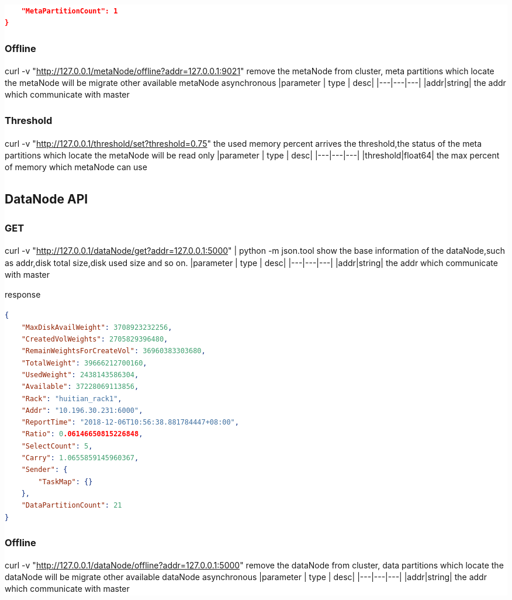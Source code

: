 ``` json
    "MetaPartitionCount": 1
}
```
### Offline
curl -v "http://127.0.0.1/metaNode/offline?addr=127.0.0.1:9021"
remove the metaNode from cluster, meta partitions which locate the metaNode will be migrate other available metaNode asynchronous
|parameter | type | desc|
|---|---|---|
|addr|string| the addr which communicate with master

### Threshold
curl -v "http://127.0.0.1/threshold/set?threshold=0.75"
the used memory percent arrives the threshold,the status of the meta partitions which locate the metaNode will be read only
|parameter | type | desc|
|---|---|---|
|threshold|float64| the max percent of memory which metaNode can use

## DataNode API
### GET
curl -v "http://127.0.0.1/dataNode/get?addr=127.0.0.1:5000"  | python -m json.tool
show the base information of the dataNode,such as addr,disk total size,disk used size and so on.
|parameter | type | desc|
|---|---|---|
|addr|string| the addr which communicate with master

response
``` json
{
    "MaxDiskAvailWeight": 3708923232256,
    "CreatedVolWeights": 2705829396480,
    "RemainWeightsForCreateVol": 36960383303680,
    "TotalWeight": 39666212700160,
    "UsedWeight": 2438143586304,
    "Available": 37228069113856,
    "Rack": "huitian_rack1",
    "Addr": "10.196.30.231:6000",
    "ReportTime": "2018-12-06T10:56:38.881784447+08:00",
    "Ratio": 0.06146650815226848,
    "SelectCount": 5,
    "Carry": 1.0655859145960367,
    "Sender": {
        "TaskMap": {}
    },
    "DataPartitionCount": 21
}
```
### Offline
curl -v "http://127.0.0.1/dataNode/offline?addr=127.0.0.1:5000"
remove the dataNode from cluster, data partitions which locate the dataNode will be migrate other available dataNode asynchronous
|parameter | type | desc|
|---|---|---|
|addr|string| the addr which communicate with master
